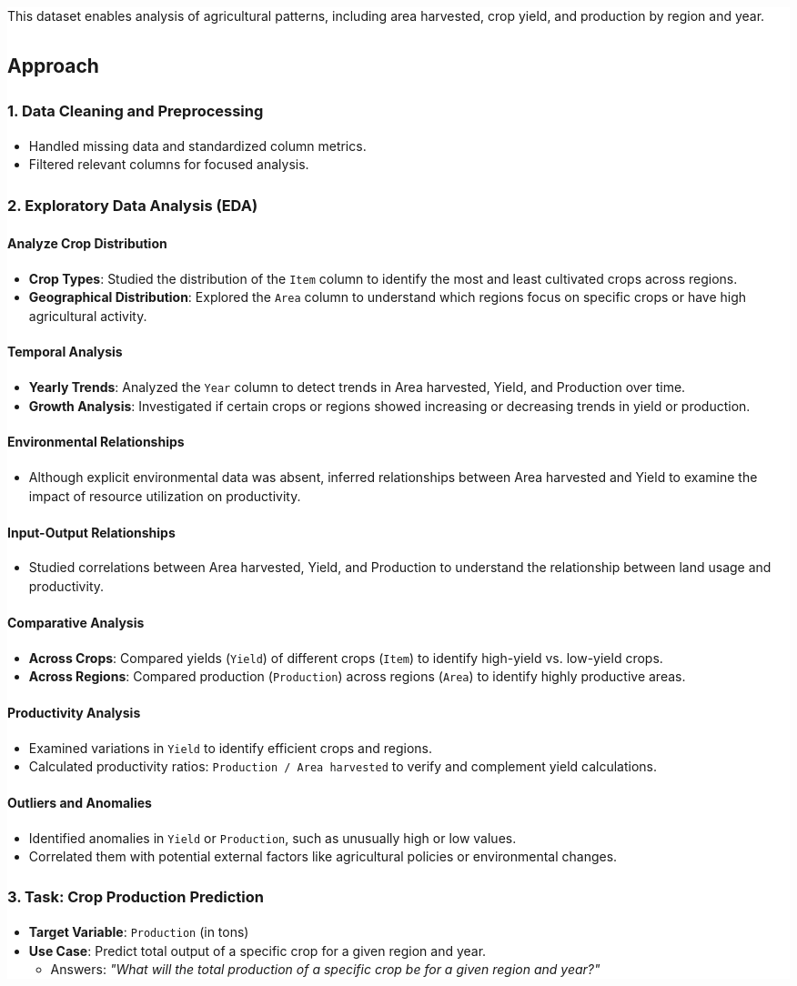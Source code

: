 This dataset enables analysis of agricultural patterns, including area harvested, crop yield, and production by region and year.

## Approach

### 1. Data Cleaning and Preprocessing
- Handled missing data and standardized column metrics.
- Filtered relevant columns for focused analysis.

### 2. Exploratory Data Analysis (EDA)

#### Analyze Crop Distribution
- **Crop Types**: Studied the distribution of the `Item` column to identify the most and least cultivated crops across regions.
- **Geographical Distribution**: Explored the `Area` column to understand which regions focus on specific crops or have high agricultural activity.

#### Temporal Analysis
- **Yearly Trends**: Analyzed the `Year` column to detect trends in Area harvested, Yield, and Production over time.
- **Growth Analysis**: Investigated if certain crops or regions showed increasing or decreasing trends in yield or production.

#### Environmental Relationships
- Although explicit environmental data was absent, inferred relationships between Area harvested and Yield to examine the impact of resource utilization on productivity.

#### Input-Output Relationships
- Studied correlations between Area harvested, Yield, and Production to understand the relationship between land usage and productivity.

#### Comparative Analysis
- **Across Crops**: Compared yields (`Yield`) of different crops (`Item`) to identify high-yield vs. low-yield crops.
- **Across Regions**: Compared production (`Production`) across regions (`Area`) to identify highly productive areas.

#### Productivity Analysis
- Examined variations in `Yield` to identify efficient crops and regions.
- Calculated productivity ratios: `Production / Area harvested` to verify and complement yield calculations.

#### Outliers and Anomalies
- Identified anomalies in `Yield` or `Production`, such as unusually high or low values.
- Correlated them with potential external factors like agricultural policies or environmental changes.

### 3. Task: Crop Production Prediction
- **Target Variable**: `Production` (in tons)
- **Use Case**: Predict total output of a specific crop for a given region and year.
  - Answers: *"What will the total production of a specific crop be for a given region and year?"*
